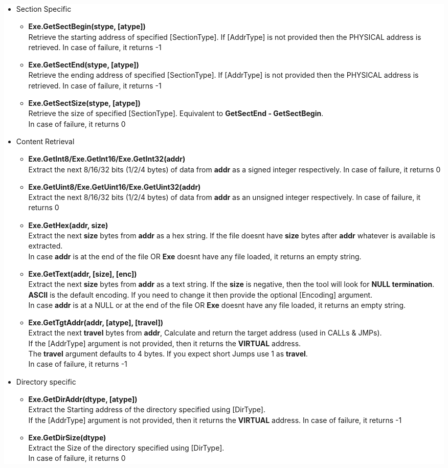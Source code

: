 - Section Specific

	- **Exe.GetSectBegin(stype, [atype])**<br>
	  Retrieve the starting address of specified [SectionType]. If [AddrType] is not provided then the PHYSICAL address is retrieved.
	  In case of failure, it returns -1
    
	- **Exe.GetSectEnd(stype, [atype])**<br>
	  Retrieve the ending address of specified [SectionType]. If [AddrType] is not provided then the PHYSICAL address is retrieved.
	  In case of failure, it returns -1
    
	- **Exe.GetSectSize(stype, [atype])**<br>
	  Retrieve the size of specified [SectionType]. Equivalent to **GetSectEnd - GetSectBegin**.<br>
	  In case of failure, it returns 0
    
- Content Retrieval

	- **Exe.GetInt8/Exe.GetInt16/Exe.GetInt32(addr)**<br>
	  Extract the next 8/16/32 bits (1/2/4 bytes) of data from **addr** as a signed integer respectively.
	  In case of failure, it returns 0
	 
	- **Exe.GetUint8/Exe.GetUint16/Exe.GetUint32(addr)**<br>
	  Extract the next 8/16/32 bits (1/2/4 bytes) of data from **addr** as an unsigned integer respectively.
	  In case of failure, it returns 0
	
	- **Exe.GetHex(addr, size)**<br>
	  Extract the next **size** bytes from **addr** as a hex string. If the file doesnt have **size** bytes after **addr** whatever is available is extracted.<br>
	  In case **addr** is at the end of the file OR **Exe** doesnt have any file loaded, it returns an empty string.
	
	- **Exe.GetText(addr, [size], [enc])**<br>
	  Extract the next **size** bytes from **addr** as a text string. If the **size** is negative, then the tool will look for **NULL termination**.<br>
	  **ASCII** is the default encoding. If you need to change it then provide the optional [Encoding] argument.<br>
	  In case **addr** is at a NULL or at the end of the file OR **Exe** doesnt have any file loaded, it returns an empty string.
	
	- **Exe.GetTgtAddr(addr, [atype], [travel])**<br>
	  Extract the next **travel** bytes from **addr**, Calculate and return the target address (used in CALLs & JMPs).<br>
	  If the [AddrType] argument is not provided, then it returns the **VIRTUAL** address.<br>
	  The **travel** argument defaults to 4 bytes. If you expect short Jumps use 1 as **travel**.<br>
	  In case of failure, it returns -1

- Directory specific

	- **Exe.GetDirAddr(dtype, [atype])**<br>
	  Extract the Starting address of the directory specified using [DirType].<br>
	  If the [AddrType] argument is not provided, then it returns the **VIRTUAL** address.
	  In case of failure, it returns -1
	  
	- **Exe.GetDirSize(dtype)**<br>
	  Extract the Size of the directory specified using [DirType].<br>
	  In case of failure, it returns 0
	